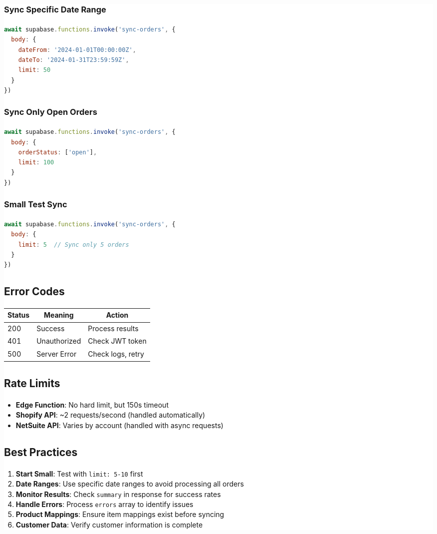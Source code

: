 ### Sync Specific Date Range

```javascript
await supabase.functions.invoke('sync-orders', {
  body: {
    dateFrom: '2024-01-01T00:00:00Z',
    dateTo: '2024-01-31T23:59:59Z',
    limit: 50
  }
})
```

### Sync Only Open Orders

```javascript
await supabase.functions.invoke('sync-orders', {
  body: {
    orderStatus: ['open'],
    limit: 100
  }
})
```

### Small Test Sync

```javascript
await supabase.functions.invoke('sync-orders', {
  body: {
    limit: 5  // Sync only 5 orders
  }
})
```

## Error Codes

| Status | Meaning | Action |
|--------|---------|--------|
| 200 | Success | Process results |
| 401 | Unauthorized | Check JWT token |
| 500 | Server Error | Check logs, retry |

## Rate Limits

- **Edge Function**: No hard limit, but 150s timeout
- **Shopify API**: ~2 requests/second (handled automatically)
- **NetSuite API**: Varies by account (handled with async requests)

## Best Practices

1. **Start Small**: Test with `limit: 5-10` first
2. **Date Ranges**: Use specific date ranges to avoid processing all orders
3. **Monitor Results**: Check `summary` in response for success rates
4. **Handle Errors**: Process `errors` array to identify issues
5. **Product Mappings**: Ensure item mappings exist before syncing
6. **Customer Data**: Verify customer information is complete
